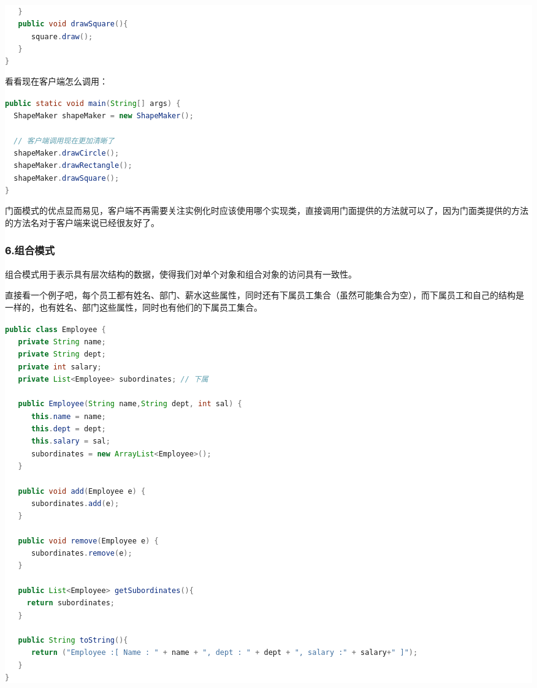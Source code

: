 ```java
   }
   public void drawSquare(){
      square.draw();
   }
}
```

看看现在客户端怎么调用：

```java
public static void main(String[] args) {
  ShapeMaker shapeMaker = new ShapeMaker();

  // 客户端调用现在更加清晰了
  shapeMaker.drawCircle();
  shapeMaker.drawRectangle();
  shapeMaker.drawSquare();
}
```

门面模式的优点显而易见，客户端不再需要关注实例化时应该使用哪个实现类，直接调用门面提供的方法就可以了，因为门面类提供的方法的方法名对于客户端来说已经很友好了。

### 6.组合模式

组合模式用于表示具有层次结构的数据，使得我们对单个对象和组合对象的访问具有一致性。  

直接看一个例子吧，每个员工都有姓名、部门、薪水这些属性，同时还有下属员工集合（虽然可能集合为空），而下属员工和自己的结构是一样的，也有姓名、部门这些属性，同时也有他们的下属员工集合。

```java
public class Employee {
   private String name;
   private String dept;
   private int salary;
   private List<Employee> subordinates; // 下属

   public Employee(String name,String dept, int sal) {
      this.name = name;
      this.dept = dept;
      this.salary = sal;
      subordinates = new ArrayList<Employee>();
   }

   public void add(Employee e) {
      subordinates.add(e);
   }

   public void remove(Employee e) {
      subordinates.remove(e);
   }

   public List<Employee> getSubordinates(){
     return subordinates;
   }

   public String toString(){
      return ("Employee :[ Name : " + name + ", dept : " + dept + ", salary :" + salary+" ]");
   }
}
```
